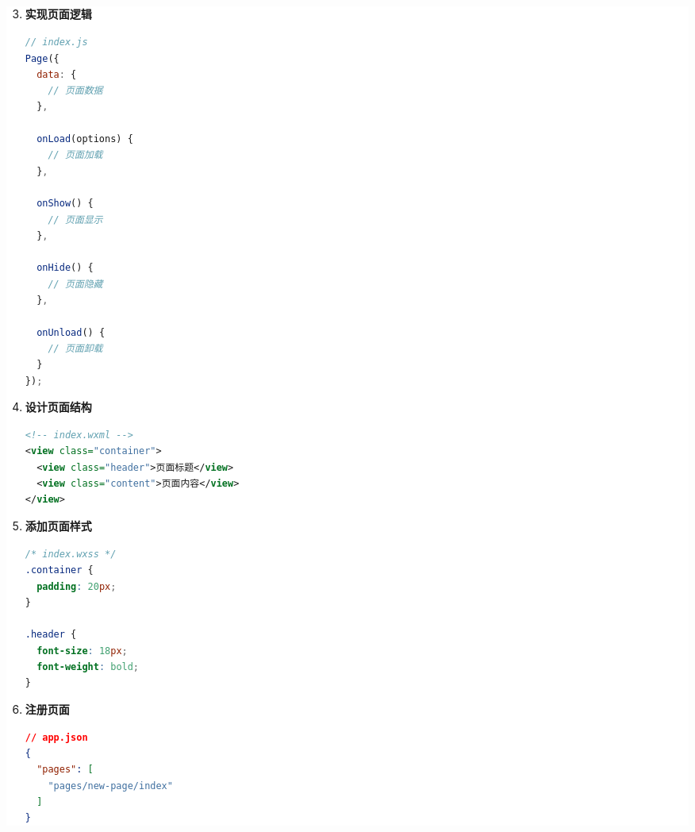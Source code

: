 3. **实现页面逻辑**
   ```javascript
   // index.js
   Page({
     data: {
       // 页面数据
     },

     onLoad(options) {
       // 页面加载
     },

     onShow() {
       // 页面显示
     },

     onHide() {
       // 页面隐藏
     },

     onUnload() {
       // 页面卸载
     }
   });
   ```

4. **设计页面结构**
   ```xml
   <!-- index.wxml -->
   <view class="container">
     <view class="header">页面标题</view>
     <view class="content">页面内容</view>
   </view>
   ```

5. **添加页面样式**
   ```css
   /* index.wxss */
   .container {
     padding: 20px;
   }

   .header {
     font-size: 18px;
     font-weight: bold;
   }
   ```

6. **注册页面**
   ```json
   // app.json
   {
     "pages": [
       "pages/new-page/index"
     ]
   }
   ```
